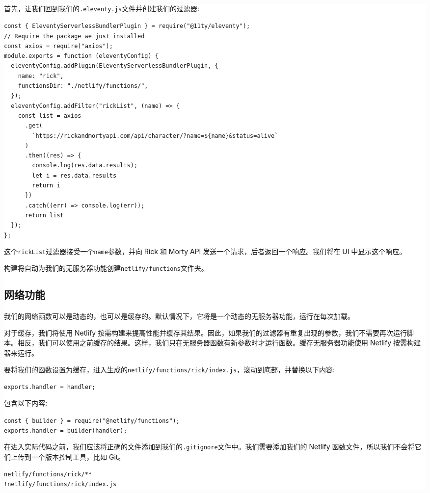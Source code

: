 首先，让我们回到我们的`.eleventy.js`文件并创建我们的过滤器:

```
const { EleventyServerlessBundlerPlugin } = require("@11ty/eleventy");
// Require the package we just installed
const axios = require("axios");
module.exports = function (eleventyConfig) {
  eleventyConfig.addPlugin(EleventyServerlessBundlerPlugin, {
    name: "rick",
    functionsDir: "./netlify/functions/",
  });
  eleventyConfig.addFilter("rickList", (name) => {
    const list = axios
      .get(
        `https://rickandmortyapi.com/api/character/?name=${name}&status=alive`
      )
      .then((res) => {
        console.log(res.data.results);
        let i = res.data.results
        return i
      })
      .catch((err) => console.log(err));
      return list 
  });
};

```

这个`rickList`过滤器接受一个`name`参数，并向 Rick 和 Morty API 发送一个请求，后者返回一个响应。我们将在 UI 中显示这个响应。

构建将自动为我们的无服务器功能创建`netlify/functions`文件夹。

## 网络功能

我们的网络函数可以是动态的，也可以是缓存的。默认情况下，它将是一个动态的无服务器功能，运行在每次加载。

对于缓存，我们将使用 Netlify 按需构建来提高性能并缓存其结果。因此，如果我们的过滤器有重复出现的参数，我们不需要再次运行脚本。相反，我们可以使用之前缓存的结果。这样，我们只在无服务器函数有新参数时才运行函数。缓存无服务器功能使用 Netlify 按需构建器来运行。

要将我们的函数设置为缓存，进入生成的`netlify/functions/rick/index.js`，滚动到底部，并替换以下内容:

```
exports.handler = handler;

```

包含以下内容:

```
const { builder } = require("@netlify/functions");
exports.handler = builder(handler);

```

在进入实际代码之前，我们应该将正确的文件添加到我们的`.gitignore`文件中。我们需要添加我们的 Netlify 函数文件，所以我们不会将它们上传到一个版本控制工具，比如 Git。

```
netlify/functions/rick/**  
!netlify/functions/rick/index.js

```
